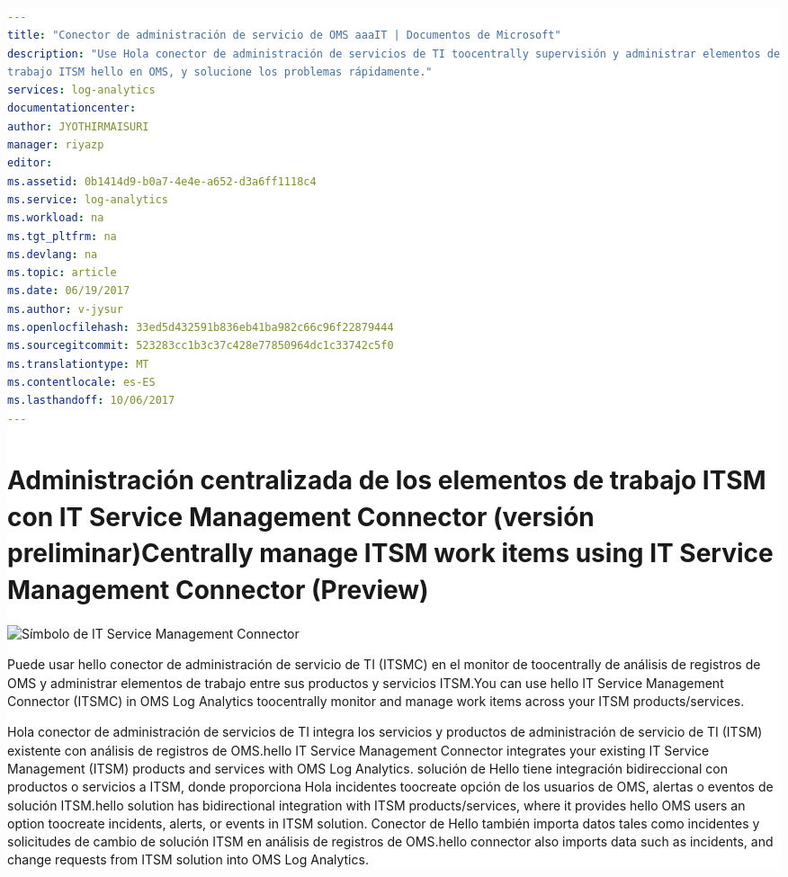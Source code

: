 ```yaml
---
title: "Conector de administración de servicio de OMS aaaIT | Documentos de Microsoft"
description: "Use Hola conector de administración de servicios de TI toocentrally supervisión y administrar elementos de trabajo ITSM hello en OMS, y solucione los problemas rápidamente."
services: log-analytics
documentationcenter: 
author: JYOTHIRMAISURI
manager: riyazp
editor: 
ms.assetid: 0b1414d9-b0a7-4e4e-a652-d3a6ff1118c4
ms.service: log-analytics
ms.workload: na
ms.tgt_pltfrm: na
ms.devlang: na
ms.topic: article
ms.date: 06/19/2017
ms.author: v-jysur
ms.openlocfilehash: 33ed5d432591b836eb41ba982c66c96f22879444
ms.sourcegitcommit: 523283cc1b3c37c428e77850964dc1c33742c5f0
ms.translationtype: MT
ms.contentlocale: es-ES
ms.lasthandoff: 10/06/2017
---
```

# <a name="centrally-manage-itsm-work-items-using-it-service-management-connector-preview"></a><span data-ttu-id="bd2aa-103">Administración centralizada de los elementos de trabajo ITSM con IT Service Management Connector (versión preliminar)</span><span class="sxs-lookup"><span data-stu-id="bd2aa-103">Centrally manage ITSM work items using IT Service Management Connector (Preview)</span></span>

![Símbolo de IT Service Management Connector](./media/log-analytics-itsmc/itsmc-symbol.png)

<span data-ttu-id="bd2aa-105">Puede usar hello conector de administración de servicio de TI (ITSMC) en el monitor de toocentrally de análisis de registros de OMS y administrar elementos de trabajo entre sus productos y servicios ITSM.</span><span class="sxs-lookup"><span data-stu-id="bd2aa-105">You can use hello IT Service Management Connector (ITSMC) in OMS Log Analytics toocentrally monitor and manage work items across your ITSM products/services.</span></span>

<span data-ttu-id="bd2aa-106">Hola conector de administración de servicios de TI integra los servicios y productos de administración de servicio de TI (ITSM) existente con análisis de registros de OMS.</span><span class="sxs-lookup"><span data-stu-id="bd2aa-106">hello IT Service Management Connector integrates your existing IT Service Management (ITSM) products and services with OMS Log Analytics.</span></span>  <span data-ttu-id="bd2aa-107">solución de Hello tiene integración bidireccional con productos o servicios a ITSM, donde proporciona Hola incidentes toocreate opción de los usuarios de OMS, alertas o eventos de solución ITSM.</span><span class="sxs-lookup"><span data-stu-id="bd2aa-107">hello solution has bidirectional integration with ITSM products/services, where it provides hello OMS users an option toocreate incidents, alerts, or events in ITSM solution.</span></span> <span data-ttu-id="bd2aa-108">Conector de Hello también importa datos tales como incidentes y solicitudes de cambio de solución ITSM en análisis de registros de OMS.</span><span class="sxs-lookup"><span data-stu-id="bd2aa-108">hello connector also  imports data such as incidents, and change requests from ITSM solution into OMS Log Analytics.</span></span>

